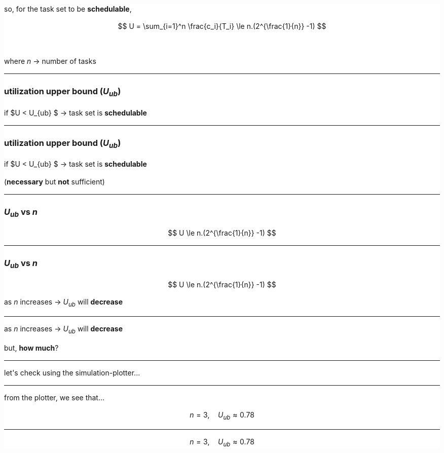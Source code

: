 so, for the task set to be **schedulable**,

$$ U = \sum_{i=1}^n \frac{c_i}{T_i} \le n.(2^{\frac{1}{n}} -1) $$

<br>

where $n$ &rarr; number of tasks 

---

### utilization **upper bound** ($U_{ub}$)

if $U < U_{ub} $ &rarr; task set is **schedulable**


---

### utilization **upper bound** ($U_{ub}$)

if $U < U_{ub} $ &rarr; task set is **schedulable**

(**necessary** but **not** sufficient)

---

### $U_{ub}$ vs $n$

$$ U \le n.(2^{\frac{1}{n}} -1) $$


---

### $U_{ub}$ vs $n$

$$ U \le n.(2^{\frac{1}{n}} -1) $$

as $n$ increases &rarr; $U_{ub}$ will **decrease**

---

as $n$ increases &rarr; $U_{ub}$ will **decrease**

but, **how much**?

---

let's check using the simulation-plotter...

---

from the plotter, we see that...

$$n = 3, \quad
U_{ub} \approx 0.78
$$

---

$$n = 3, \quad
U_{ub} \approx 0.78
$$
